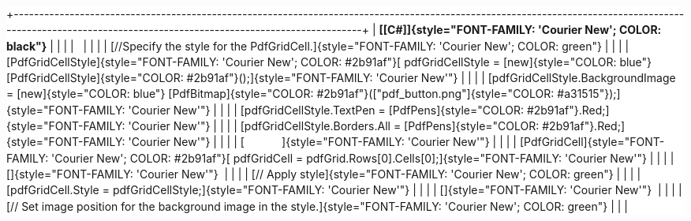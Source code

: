 +----------------------------------------------------------------------------------------------------------------------------------------------------------------------------------------------------------+
| **[\[C#\]]{style="FONT-FAMILY: 'Courier New'; COLOR: black"}**                                                                                                                                           |
|                                                                                                                                                                                                          |
|                                                                                                                                                                                                          |
|                                                                                                                                                                                                          |
| [//Specify the style for the PdfGridCell.]{style="FONT-FAMILY: 'Courier New'; COLOR: green"}                                                                                                             |
|                                                                                                                                                                                                          |
| [PdfGridCellStyle]{style="FONT-FAMILY: 'Courier New'; COLOR: #2b91af"}[ pdfGridCellStyle = [new]{style="COLOR: blue"} [PdfGridCellStyle]{style="COLOR: #2b91af"}();]{style="FONT-FAMILY: 'Courier New'"} |
|                                                                                                                                                                                                          |
| [pdfGridCellStyle.BackgroundImage = [new]{style="COLOR: blue"} [PdfBitmap]{style="COLOR: #2b91af"}([\"pdf_button.png\"]{style="COLOR: #a31515"});]{style="FONT-FAMILY: 'Courier New'"}                   |
|                                                                                                                                                                                                          |
| [pdfGridCellStyle.TextPen = [PdfPens]{style="COLOR: #2b91af"}.Red;]{style="FONT-FAMILY: 'Courier New'"}                                                                                                  |
|                                                                                                                                                                                                          |
| [pdfGridCellStyle.Borders.All = [PdfPens]{style="COLOR: #2b91af"}.Red;]{style="FONT-FAMILY: 'Courier New'"}                                                                                              |
|                                                                                                                                                                                                          |
| [            ]{style="FONT-FAMILY: 'Courier New'"}                                                                                                                                                       |
|                                                                                                                                                                                                          |
| [PdfGridCell]{style="FONT-FAMILY: 'Courier New'; COLOR: #2b91af"}[ pdfGridCell = pdfGrid.Rows\[0\].Cells\[0\];]{style="FONT-FAMILY: 'Courier New'"}                                                      |
|                                                                                                                                                                                                          |
| []{style="FONT-FAMILY: 'Courier New'"}                                                                                                                                                                   |
|                                                                                                                                                                                                          |
| [// Apply style]{style="FONT-FAMILY: 'Courier New'; COLOR: green"}                                                                                                                                       |
|                                                                                                                                                                                                          |
| [pdfGridCell.Style = pdfGridCellStyle;]{style="FONT-FAMILY: 'Courier New'"}                                                                                                                              |
|                                                                                                                                                                                                          |
| []{style="FONT-FAMILY: 'Courier New'"}                                                                                                                                                                   |
|                                                                                                                                                                                                          |
| [// Set image position for the background image in the style.]{style="FONT-FAMILY: 'Courier New'; COLOR: green"}                                                                                         |
|                                                                                                                                                                                                          |